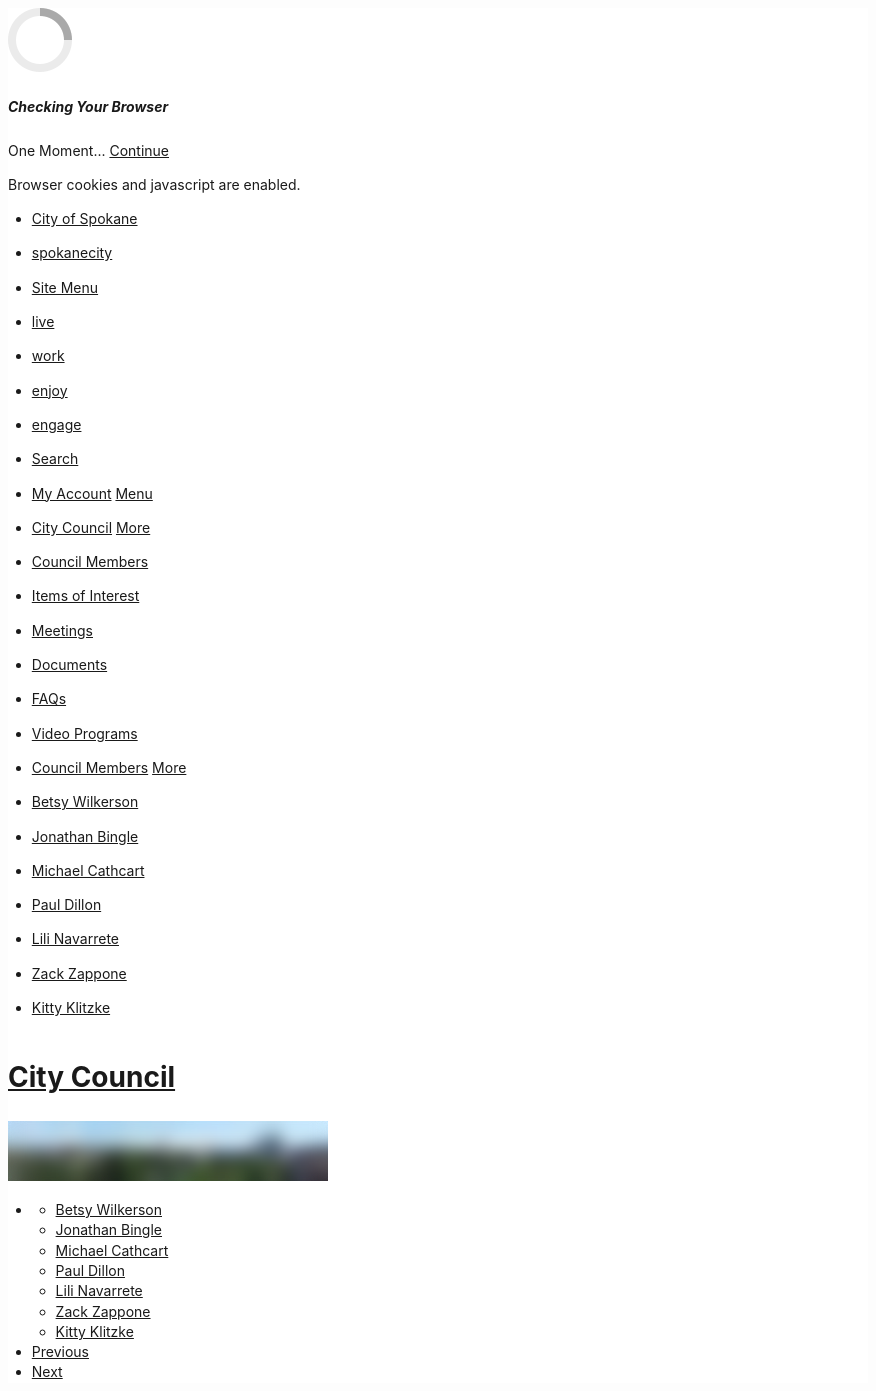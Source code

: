   ![Loading...](images/731b3eaf5c57e92438ed3f342c49ddf381a979871980a09347df26bbedfd284e.svg) 

#####  Checking Your Browser 

 One Moment...  [Continue]()  

Browser cookies and javascript are enabled.

 *  [City of Spokane](https://my.spokanecity.org/citycouncil/members) 
 *  [spokanecity](https://my.spokanecity.org/website/map) 
 *  [Site Menu](https://my.spokanecity.org/citycouncil/members)  
   *  [live](https://my.spokanecity.org/live) 
   *  [work](https://my.spokanecity.org/work) 
   *  [enjoy](https://my.spokanecity.org/enjoy) 
   *  [engage](https://my.spokanecity.org/engage)  
 *  [Search](https://my.spokanecity.org/search) 
 *  [My Account](https://my.spokanecity.org/account) 
  [Menu](https://my.spokanecity.org/citycouncil/members)  

 *  [City Council](https://my.spokanecity.org/citycouncil)   [More]() 
   *  [Council Members](https://my.spokanecity.org/citycouncil/members) 
   *  [Items of Interest](https://my.spokanecity.org/citycouncil/items-of-interest) 
   *  [Meetings](https://my.spokanecity.org/citycouncil/meetings) 
   *  [Documents](https://my.spokanecity.org/citycouncil/documents) 
   *  [FAQs](https://my.spokanecity.org/citycouncil/faqs) 
   *  [Video Programs](https://my.spokanecity.org/citycouncil/videos) 
 *  [Council Members](https://my.spokanecity.org/citycouncil/members)   [More]() 
   *  [Betsy Wilkerson](https://my.spokanecity.org/citycouncil/members/betsy-wilkerson) 
   *  [Jonathan Bingle](https://my.spokanecity.org/citycouncil/members/jonathan-bingle) 
   *  [Michael Cathcart](https://my.spokanecity.org/citycouncil/members/michael-cathcart) 
   *  [Paul Dillon](https://my.spokanecity.org/citycouncil/members/paul-dillon) 
   *  [Lili Navarrete](https://my.spokanecity.org/citycouncil/members/lili-navarrete) 
   *  [Zack Zappone](https://my.spokanecity.org/citycouncil/members/zack-zappone) 
   *  [Kitty Klitzke](https://my.spokanecity.org/citycouncil/members/kitty-klitzke) 

#  [City Council](https://my.spokanecity.org/citycouncil/default.aspx) 

  ![City of Spokane, Washington](images/0bdfba5e20522ff5adf6d7c619f4747137cf82bde903596334d97633cccfddba.svg)   ![Loading...](images/cef9bd8b599615b3e982ccc59b51403136ce387bb670484f0a57ac9468f2dad8.svg)  

 * 
   *  [Betsy Wilkerson](https://my.spokanecity.org/citycouncil/members/betsy-wilkerson) 
   *  [Jonathan Bingle](https://my.spokanecity.org/citycouncil/members/jonathan-bingle) 
   *  [Michael Cathcart](https://my.spokanecity.org/citycouncil/members/michael-cathcart) 
   *  [Paul Dillon](https://my.spokanecity.org/citycouncil/members/paul-dillon) 
   *  [Lili Navarrete](https://my.spokanecity.org/citycouncil/members/lili-navarrete) 
   *  [Zack Zappone](https://my.spokanecity.org/citycouncil/members/zack-zappone) 
   *  [Kitty Klitzke](https://my.spokanecity.org/citycouncil/members/kitty-klitzke) 
 *  [Previous]() 
 *  [Next]() 
